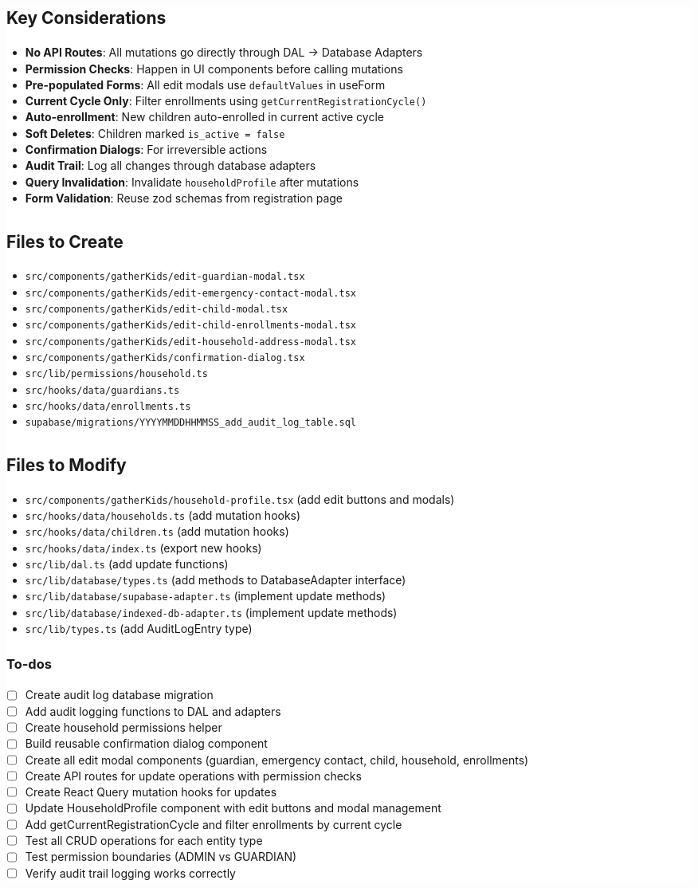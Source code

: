 
## Key Considerations

- **No API Routes**: All mutations go directly through DAL -> Database Adapters
- **Permission Checks**: Happen in UI components before calling mutations
- **Pre-populated Forms**: All edit modals use `defaultValues` in useForm
- **Current Cycle Only**: Filter enrollments using `getCurrentRegistrationCycle()`
- **Auto-enrollment**: New children auto-enrolled in current active cycle
- **Soft Deletes**: Children marked `is_active = false`
- **Confirmation Dialogs**: For irreversible actions
- **Audit Trail**: Log all changes through database adapters
- **Query Invalidation**: Invalidate `householdProfile` after mutations
- **Form Validation**: Reuse zod schemas from registration page

## Files to Create

- `src/components/gatherKids/edit-guardian-modal.tsx`
- `src/components/gatherKids/edit-emergency-contact-modal.tsx`
- `src/components/gatherKids/edit-child-modal.tsx`
- `src/components/gatherKids/edit-child-enrollments-modal.tsx`
- `src/components/gatherKids/edit-household-address-modal.tsx`
- `src/components/gatherKids/confirmation-dialog.tsx`
- `src/lib/permissions/household.ts`
- `src/hooks/data/guardians.ts`
- `src/hooks/data/enrollments.ts`
- `supabase/migrations/YYYYMMDDHHMMSS_add_audit_log_table.sql`

## Files to Modify

- `src/components/gatherKids/household-profile.tsx` (add edit buttons and modals)
- `src/hooks/data/households.ts` (add mutation hooks)
- `src/hooks/data/children.ts` (add mutation hooks)
- `src/hooks/data/index.ts` (export new hooks)
- `src/lib/dal.ts` (add update functions)
- `src/lib/database/types.ts` (add methods to DatabaseAdapter interface)
- `src/lib/database/supabase-adapter.ts` (implement update methods)
- `src/lib/database/indexed-db-adapter.ts` (implement update methods)
- `src/lib/types.ts` (add AuditLogEntry type)

### To-dos

- [ ] Create audit log database migration
- [ ] Add audit logging functions to DAL and adapters
- [ ] Create household permissions helper
- [ ] Build reusable confirmation dialog component
- [ ] Create all edit modal components (guardian, emergency contact, child, household, enrollments)
- [ ] Create API routes for update operations with permission checks
- [ ] Create React Query mutation hooks for updates
- [ ] Update HouseholdProfile component with edit buttons and modal management
- [ ] Add getCurrentRegistrationCycle and filter enrollments by current cycle
- [ ] Test all CRUD operations for each entity type
- [ ] Test permission boundaries (ADMIN vs GUARDIAN)
- [ ] Verify audit trail logging works correctly